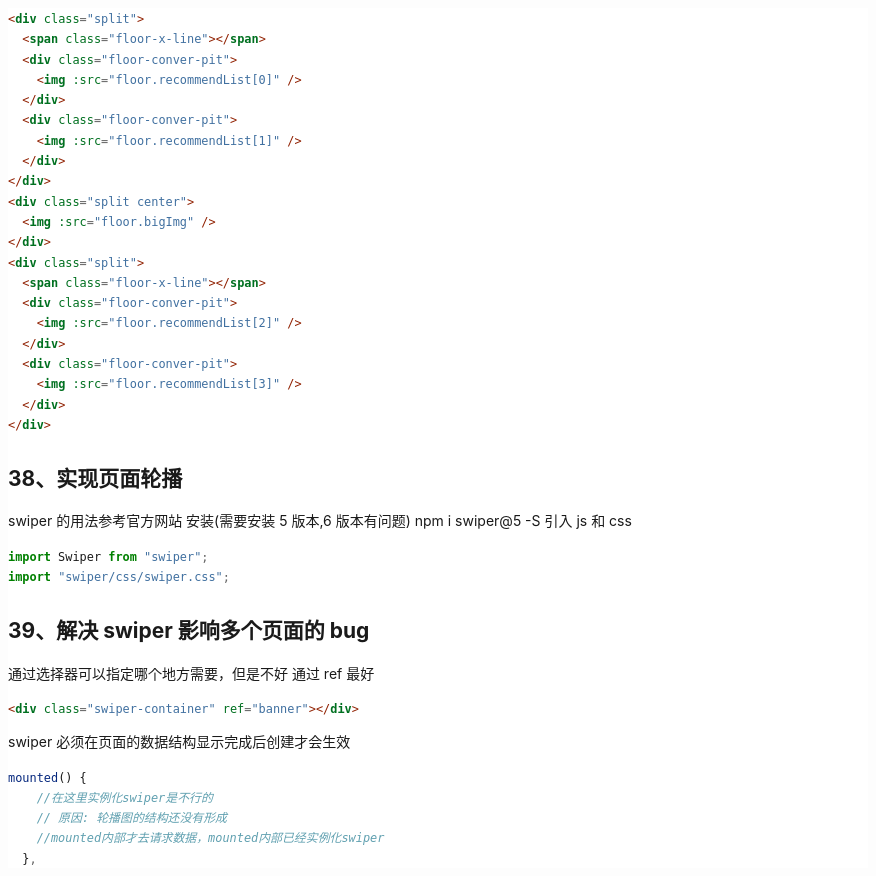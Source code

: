 ```html
<div class="split">
  <span class="floor-x-line"></span>
  <div class="floor-conver-pit">
    <img :src="floor.recommendList[0]" />
  </div>
  <div class="floor-conver-pit">
    <img :src="floor.recommendList[1]" />
  </div>
</div>
<div class="split center">
  <img :src="floor.bigImg" />
</div>
<div class="split">
  <span class="floor-x-line"></span>
  <div class="floor-conver-pit">
    <img :src="floor.recommendList[2]" />
  </div>
  <div class="floor-conver-pit">
    <img :src="floor.recommendList[3]" />
  </div>
</div>
```

## 38、实现页面轮播

swiper 的用法参考官方网站
安装(需要安装 5 版本,6 版本有问题)
npm i swiper@5 -S
引入 js 和 css

```js
import Swiper from "swiper";
import "swiper/css/swiper.css";
```

## 39、解决 swiper 影响多个页面的 bug

通过选择器可以指定哪个地方需要，但是不好
通过 ref 最好

```html
<div class="swiper-container" ref="banner"></div>
```

swiper 必须在页面的数据结构显示完成后创建才会生效

```js
mounted() {
    //在这里实例化swiper是不行的
    // 原因: 轮播图的结构还没有形成
    //mounted内部才去请求数据，mounted内部已经实例化swiper
  },
```
